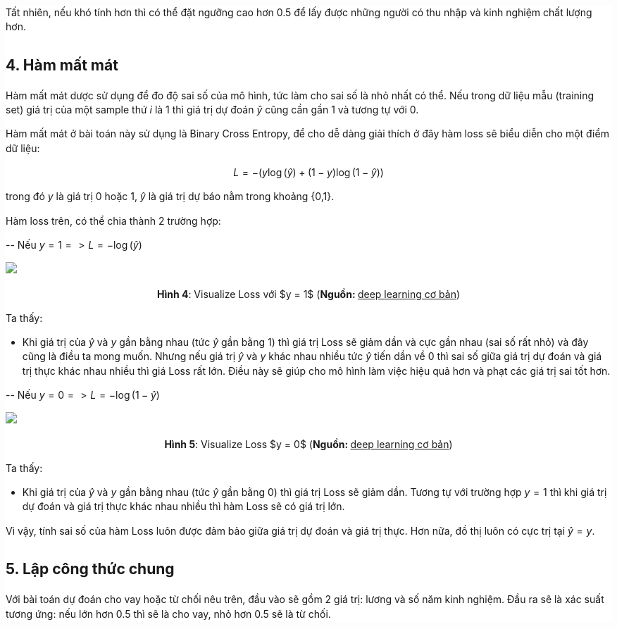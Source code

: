  Tất nhiên, nếu khó tính hơn thì có thể đặt ngưỡng cao hơn 0.5 để lấy được những người có thu nhập và kinh nghiệm chất lượng hơn.

<a name="4-loss"></a>

## 4. Hàm mất mát

Hàm mất mát dược sử dụng để đo độ sai số của mô hình, tức làm cho sai số là nhỏ nhất có thể. Nếu trong dữ liệu mẫu (training set) giá trị của một sample thứ $i$ là 1 thì giá trị dự đoán $\hat{y}$ cũng cần gần 1 và tương tự với 0.

Hàm mất mát ở bài toán này sử dụng là Binary Cross Entropy, để cho dễ dàng giải thích ở đây hàm loss sẽ biểu diễn cho một điểm dữ liệu:

$$L = -(y\log(\hat{y}) + (1-y)\log({1-\hat{y}}))$$

trong đó $y$ là giá trị 0 hoặc 1, $\hat{y}$ là giá trị dự báo nằm trong khoảng {0,1}.

Hàm loss trên, có thể chia thành 2 trường hợp: 

-- Nếu $y = 1 => L = -\log{(\hat{y})}$

<img src="/assets/images/bai3/anh4.png" class="smallpic"/>

<p align="center"> <b>Hình 4</b>: Visualize Loss với $y = 1$ (<b>Nguồn: </b><a href="https://nttuan8.com/bai-2-logistic-regression/">deep learning cơ bản</a>)</p>

Ta thấy:

- Khi giá trị của $\hat{y}$ và $y$ gần bằng nhau (tức $\hat{y}$ gần bằng 1) thì giá trị Loss sẽ giảm dần và cực gần nhau (sai số rất nhỏ) và đây cũng là điều ta mong muốn. Nhưng nếu giá trị $\hat{y}$ và $y$ khác nhau nhiều tức $\hat{y}$ tiến dần về 0 thì sai số giữa giá trị dự đoán và giá trị thực khác nhau nhiều thì giá Loss rất lớn. Điều này sẽ giúp cho mô hình làm việc hiệu quả hơn và phạt các giá trị sai tốt hơn.

-- Nếu $y = 0 => L = -\log{(1 - \hat{y})}$

<img src="/assets/images/bai3/anh5.png" class="smallpic"/>

<p align="center"> <b>Hình 5</b>: Visualize Loss $y = 0$ (<b>Nguồn: </b><a href="https://nttuan8.com/bai-2-logistic-regression/">deep learning cơ bản</a>)</p>

Ta thấy:

- Khi giá trị của $\hat{y}$ và $y$ gần bằng nhau (tức $\hat{y}$ gần bằng 0) thì giá trị Loss sẽ giảm dần. Tương tự với trường hợp $y = 1$ thì khi giá trị dự đoán và giá trị thực khác nhau nhiều thì hàm Loss sẽ có giá trị lớn.

Vì vậy, tính sai số của hàm Loss luôn được đảm bảo giữa giá trị dự đoán và giá trị thực. Hơn nữa, đồ thị luôn có cực trị tại $\hat{y} = y$.

<a name="5-generalization"></a>

## 5. Lập công thức chung

Với bài toán dự đoán cho vay hoặc từ chối nêu trên, đầu vào sẽ gồm 2 giá trị: lương và số năm kinh nghiệm. Đầu ra sẽ là xác suất tương ứng: nếu lớn hơn 0.5 thì sẽ là cho vay, nhỏ hơn 0.5 sẽ là từ chối.
